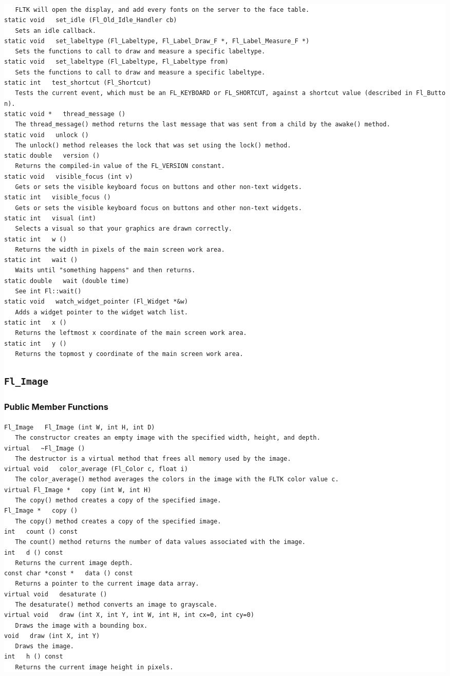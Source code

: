        FLTK will open the display, and add every fonts on the server to the face table. 
    static void   set_idle (Fl_Old_Idle_Handler cb)
       Sets an idle callback. 
    static void   set_labeltype (Fl_Labeltype, Fl_Label_Draw_F *, Fl_Label_Measure_F *)
       Sets the functions to call to draw and measure a specific labeltype. 
    static void   set_labeltype (Fl_Labeltype, Fl_Labeltype from)
       Sets the functions to call to draw and measure a specific labeltype. 
    static int   test_shortcut (Fl_Shortcut)
       Tests the current event, which must be an FL_KEYBOARD or FL_SHORTCUT, against a shortcut value (described in Fl_Button). 
    static void *   thread_message ()
       The thread_message() method returns the last message that was sent from a child by the awake() method. 
    static void   unlock ()
       The unlock() method releases the lock that was set using the lock() method. 
    static double   version ()
       Returns the compiled-in value of the FL_VERSION constant. 
    static void   visible_focus (int v)
       Gets or sets the visible keyboard focus on buttons and other non-text widgets. 
    static int   visible_focus ()
       Gets or sets the visible keyboard focus on buttons and other non-text widgets. 
    static int   visual (int)
       Selects a visual so that your graphics are drawn correctly. 
    static int   w ()
       Returns the width in pixels of the main screen work area. 
    static int   wait ()
       Waits until "something happens" and then returns. 
    static double   wait (double time)
       See int Fl::wait() 
    static void   watch_widget_pointer (Fl_Widget *&w)
       Adds a widget pointer to the widget watch list. 
    static int   x ()
       Returns the leftmost x coordinate of the main screen work area. 
    static int   y ()
       Returns the topmost y coordinate of the main screen work area. 

## `Fl_Image`

### Public Member Functions
    Fl_Image   Fl_Image (int W, int H, int D)
       The constructor creates an empty image with the specified width, height, and depth.
    virtual   ~Fl_Image ()
       The destructor is a virtual method that frees all memory used by the image.
    virtual void   color_average (Fl_Color c, float i)
       The color_average() method averages the colors in the image with the FLTK color value c.
    virtual Fl_Image *   copy (int W, int H)
       The copy() method creates a copy of the specified image.
    Fl_Image *   copy ()
       The copy() method creates a copy of the specified image.
    int   count () const
       The count() method returns the number of data values associated with the image.
    int   d () const
       Returns the current image depth.
    const char *const *   data () const
       Returns a pointer to the current image data array.
    virtual void   desaturate ()
       The desaturate() method converts an image to grayscale.
    virtual void   draw (int X, int Y, int W, int H, int cx=0, int cy=0)
       Draws the image with a bounding box.
    void   draw (int X, int Y)
       Draws the image.
    int   h () const
       Returns the current image height in pixels.
